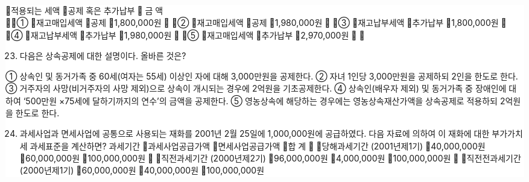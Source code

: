 
적용되는 세액
공제 혹은 추가납부
   금   액   

①
재고매입세액
공제
1,800,000원

②
재고매입세액
공제
1,980,000원

③
재고납부세액
추가납부
1,800,000원

④
재고납부세액
추가납부
1,980,000원

⑤
재고매입세액
추가납부
2,970,000원





23. 다음은 상속공제에 대한 설명이다. 올바른 것은?

 ① 상속인 및 동거가족 중 60세(여자는 55세) 이상인 자에 대해 3,000만원을 공제한다.
 ② 자녀 1인당 3,000만원을 공제하되 2인을 한도로 한다.
 ③ 거주자의 사망(비거주자의 사망 제외)으로 상속이 개시되는 경우에 2억원을 기초공제한다.
 ④ 상속인(배우자 제외) 및 동거가족 중 장애인에 대하여 ‘500만원 ×75세에 달하기까지의 연수’의 금액을 공제한다.
 ⑤ 영농상속에 해당하는 경우에는 영농상속재산가액을 상속공제로 적용하되 2억원을 한도로 한다.

24. 과세사업과 면세사업에 공통으로 사용되는 재화를 2001년 2월 25일에 1,000,000원에 공급하였다. 다음 자료에 의하여 이 재화에 대한 부가가치세 과세표준을 계산하면?
과세기간
과세사업공급가액
면세사업공급가액
합  계

당해과세기간
(2001년제1기)
40,000,000원
60,000,000원
100,000,000원

직전과세기간
(2000년제2기)
96,000,000원
4,000,000원
100,000,000원

직전전과세기간
(2000년제1기)
60,000,000원
40,000,000원
100,000,000원